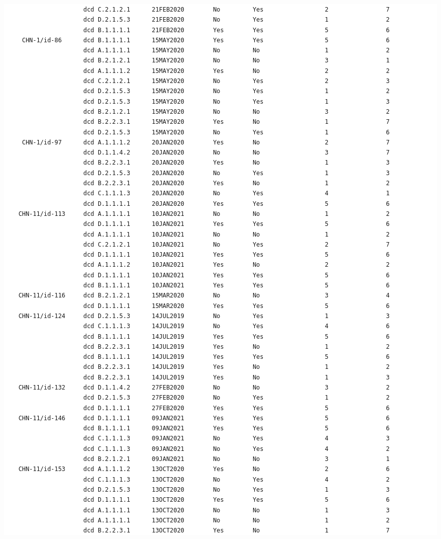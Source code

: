                           dcd C.2.1.2.1      21FEB2020        No         Yes                 2                7   
                          dcd D.2.1.5.3      21FEB2020        No         Yes                 1                2   
                          dcd B.1.1.1.1      21FEB2020        Yes        Yes                 5                6   
         CHN-1/id-86      dcd B.1.1.1.1      15MAY2020        Yes        Yes                 5                6   
                          dcd A.1.1.1.1      15MAY2020        No         No                  1                2   
                          dcd B.2.1.2.1      15MAY2020        No         No                  3                1   
                          dcd A.1.1.1.2      15MAY2020        Yes        No                  2                2   
                          dcd C.2.1.2.1      15MAY2020        No         Yes                 2                3   
                          dcd D.2.1.5.3      15MAY2020        No         Yes                 1                2   
                          dcd D.2.1.5.3      15MAY2020        No         Yes                 1                3   
                          dcd B.2.1.2.1      15MAY2020        No         No                  3                2   
                          dcd B.2.2.3.1      15MAY2020        Yes        No                  1                7   
                          dcd D.2.1.5.3      15MAY2020        No         Yes                 1                6   
         CHN-1/id-97      dcd A.1.1.1.2      20JAN2020        Yes        No                  2                7   
                          dcd D.1.1.4.2      20JAN2020        No         No                  3                7   
                          dcd B.2.2.3.1      20JAN2020        Yes        No                  1                3   
                          dcd D.2.1.5.3      20JAN2020        No         Yes                 1                3   
                          dcd B.2.2.3.1      20JAN2020        Yes        No                  1                2   
                          dcd C.1.1.1.3      20JAN2020        No         Yes                 4                1   
                          dcd D.1.1.1.1      20JAN2020        Yes        Yes                 5                6   
        CHN-11/id-113     dcd A.1.1.1.1      10JAN2021        No         No                  1                2   
                          dcd D.1.1.1.1      10JAN2021        Yes        Yes                 5                6   
                          dcd A.1.1.1.1      10JAN2021        No         No                  1                2   
                          dcd C.2.1.2.1      10JAN2021        No         Yes                 2                7   
                          dcd D.1.1.1.1      10JAN2021        Yes        Yes                 5                6   
                          dcd A.1.1.1.2      10JAN2021        Yes        No                  2                2   
                          dcd D.1.1.1.1      10JAN2021        Yes        Yes                 5                6   
                          dcd B.1.1.1.1      10JAN2021        Yes        Yes                 5                6   
        CHN-11/id-116     dcd B.2.1.2.1      15MAR2020        No         No                  3                4   
                          dcd D.1.1.1.1      15MAR2020        Yes        Yes                 5                6   
        CHN-11/id-124     dcd D.2.1.5.3      14JUL2019        No         Yes                 1                3   
                          dcd C.1.1.1.3      14JUL2019        No         Yes                 4                6   
                          dcd B.1.1.1.1      14JUL2019        Yes        Yes                 5                6   
                          dcd B.2.2.3.1      14JUL2019        Yes        No                  1                2   
                          dcd B.1.1.1.1      14JUL2019        Yes        Yes                 5                6   
                          dcd B.2.2.3.1      14JUL2019        Yes        No                  1                2   
                          dcd B.2.2.3.1      14JUL2019        Yes        No                  1                3   
        CHN-11/id-132     dcd D.1.1.4.2      27FEB2020        No         No                  3                2   
                          dcd D.2.1.5.3      27FEB2020        No         Yes                 1                2   
                          dcd D.1.1.1.1      27FEB2020        Yes        Yes                 5                6   
        CHN-11/id-146     dcd D.1.1.1.1      09JAN2021        Yes        Yes                 5                6   
                          dcd B.1.1.1.1      09JAN2021        Yes        Yes                 5                6   
                          dcd C.1.1.1.3      09JAN2021        No         Yes                 4                3   
                          dcd C.1.1.1.3      09JAN2021        No         Yes                 4                2   
                          dcd B.2.1.2.1      09JAN2021        No         No                  3                1   
        CHN-11/id-153     dcd A.1.1.1.2      13OCT2020        Yes        No                  2                6   
                          dcd C.1.1.1.3      13OCT2020        No         Yes                 4                2   
                          dcd D.2.1.5.3      13OCT2020        No         Yes                 1                3   
                          dcd D.1.1.1.1      13OCT2020        Yes        Yes                 5                6   
                          dcd A.1.1.1.1      13OCT2020        No         No                  1                3   
                          dcd A.1.1.1.1      13OCT2020        No         No                  1                2   
                          dcd B.2.2.3.1      13OCT2020        Yes        No                  1                7   